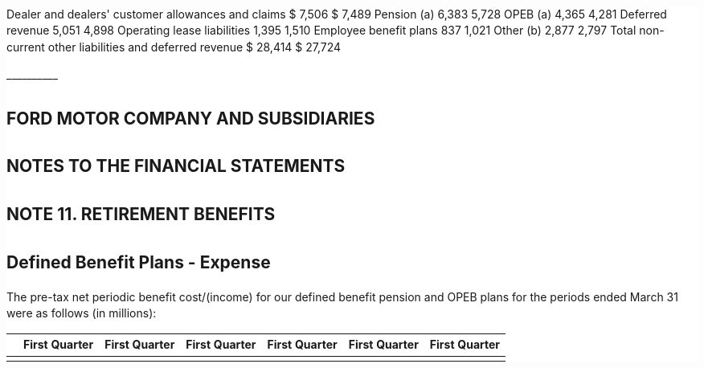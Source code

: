 <tr>
<td>Dealer and dealers' customer allowances and claims</td>
<td>$ 7,506</td>
<td>$ 7,489</td>
</tr>
<tr>
<td>Pension (a)</td>
<td>6,383</td>
<td>5,728</td>
</tr>
<tr>
<td>OPEB (a)</td>
<td>4,365</td>
<td>4,281</td>
</tr>
<tr>
<td>Deferred revenue</td>
<td>5,051</td>
<td>4,898</td>
</tr>
<tr>
<td>Operating lease liabilities</td>
<td>1,395</td>
<td>1,510</td>
</tr>
<tr>
<td>Employee benefit plans</td>
<td>837</td>
<td>1,021</td>
</tr>
<tr>
<td>Other (b)</td>
<td>2,877</td>
<td>2,797</td>
</tr>
<tr>
<td>Total non-current other liabilities and deferred revenue</td>
<td>$ 28,414</td>
<td>$ 27,724</td>
</tr>
</tbody>
</table>
<p>__________</p>
<h2>FORD MOTOR COMPANY AND SUBSIDIARIES</h2>
<h2>NOTES TO THE FINANCIAL STATEMENTS</h2>
<h2>NOTE 11. RETIREMENT BENEFITS</h2>
<h2>Defined Benefit Plans - Expense</h2>
<p>The pre-tax net periodic benefit cost/(income) for our defined benefit pension and OPEB plans for the periods ended March 31 were as follows (in millions):</p>
<table>
<thead>
<tr>
<th></th>
<th>First Quarter</th>
<th>First Quarter</th>
<th>First Quarter</th>
<th>First Quarter</th>
<th>First Quarter</th>
<th>First Quarter</th>
</tr>
</thead>
<tbody>
<tr>
<td></td>